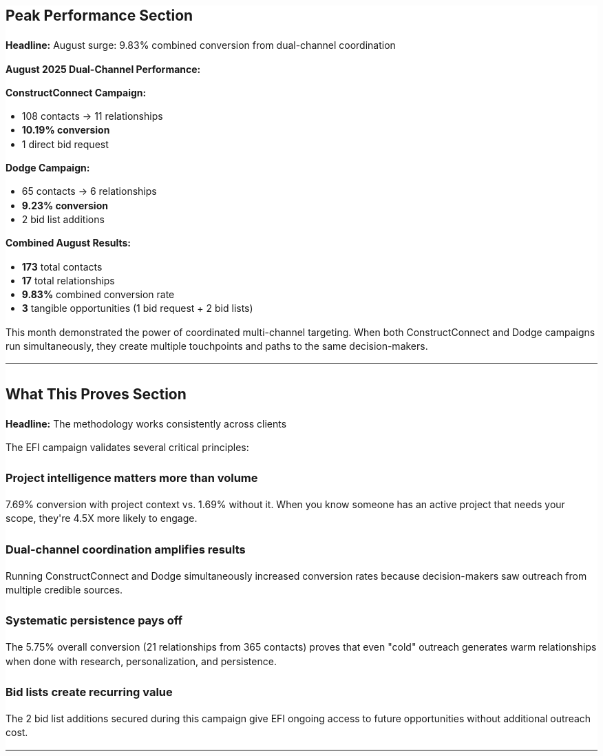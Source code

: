 ## Peak Performance Section

**Headline:**
August surge: 9.83% combined conversion from dual-channel coordination

**August 2025 Dual-Channel Performance:**

**ConstructConnect Campaign:**
- 108 contacts → 11 relationships
- **10.19% conversion**
- 1 direct bid request

**Dodge Campaign:**
- 65 contacts → 6 relationships
- **9.23% conversion**
- 2 bid list additions

**Combined August Results:**
- **173** total contacts
- **17** total relationships
- **9.83%** combined conversion rate
- **3** tangible opportunities (1 bid request + 2 bid lists)

This month demonstrated the power of coordinated multi-channel targeting. When both ConstructConnect and Dodge campaigns run simultaneously, they create multiple touchpoints and paths to the same decision-makers.

---

## What This Proves Section

**Headline:**
The methodology works consistently across clients

The EFI campaign validates several critical principles:

### Project intelligence matters more than volume

7.69% conversion with project context vs. 1.69% without it. When you know someone has an active project that needs your scope, they're 4.5X more likely to engage.

### Dual-channel coordination amplifies results

Running ConstructConnect and Dodge simultaneously increased conversion rates because decision-makers saw outreach from multiple credible sources.

### Systematic persistence pays off

The 5.75% overall conversion (21 relationships from 365 contacts) proves that even "cold" outreach generates warm relationships when done with research, personalization, and persistence.

### Bid lists create recurring value

The 2 bid list additions secured during this campaign give EFI ongoing access to future opportunities without additional outreach cost.

---